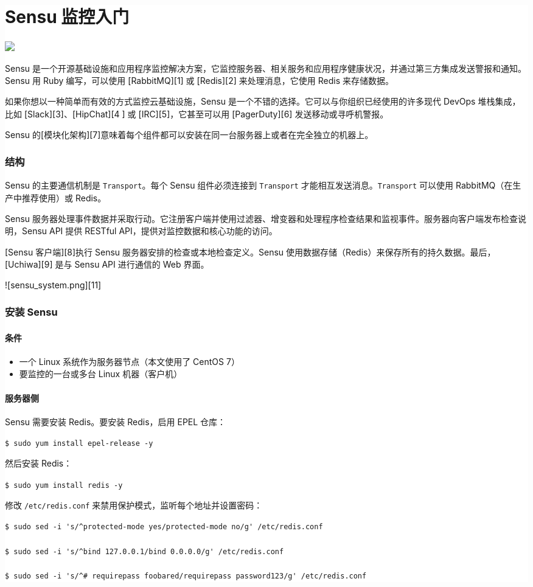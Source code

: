 Sensu 监控入门
======
![](https://opensource.com/sites/default/files/styles/image-full-size/public/lead-images/rh_003601_05_mech_osyearbook2016_cloud_cc.png?itok=XSV7yR9e)

Sensu 是一个开源基础设施和应用程序监控解决方案，它监控服务器、相关服务和应用程序健康状况，并通过第三方集成发送警报和通知。Sensu 用 Ruby 编写，可以使用 [RabbitMQ][1] 或 [Redis][2] 来处理消息，它使用 Redis 来存储数据。

如果你想以一种简单而有效的方式监控云基础设施，Sensu 是一个不错的选择。它可以与你组织已经使用的许多现代 DevOps 堆栈集成，比如 [Slack][3]、[HipChat][4 ] 或 [IRC][5]，它甚至可以用 [PagerDuty][6] 发送移动或寻呼机警报。

Sensu 的[模块化架构][7]意味着每个组件都可以安装在同一台服务器上或者在完全独立的机器上。
 
### 结构

Sensu 的主要通信机制是 `Transport`。每个 Sensu 组件必须连接到 `Transport` 才能相互发送消息。`Transport` 可以使用 RabbitMQ（在生产中推荐使用）或 Redis。

Sensu 服务器处理事件数据并采取行动。它注册客户端并使用过滤器、增变器和处理程序检查结果和监视事件。服务器向客户端发布检查说明，Sensu API 提供 RESTful API，提供对监控数据和核心功能的访问。

[Sensu 客户端][8]执行 Sensu 服务器安排的检查或本地检查定义。Sensu 使用数据存储（Redis）来保存所有的持久数据。最后，[Uchiwa][9] 是与 Sensu API 进行通信的 Web 界面。

![sensu_system.png][11]

### 安装 Sensu

#### 条件

  * 一个 Linux 系统作为服务器节点（本文使用了 CentOS 7）
  * 要监控的一台或多台 Linux 机器（客户机）

#### 服务器侧

Sensu 需要安装 Redis。要安装 Redis，启用 EPEL 仓库：
```
$ sudo yum install epel-release -y

```

然后安装 Redis：
```
$ sudo yum install redis -y

```

修改 `/etc/redis.conf` 来禁用保护模式，监听每个地址并设置密码：
```
$ sudo sed -i 's/^protected-mode yes/protected-mode no/g' /etc/redis.conf

$ sudo sed -i 's/^bind 127.0.0.1/bind 0.0.0.0/g' /etc/redis.conf

$ sudo sed -i 's/^# requirepass foobared/requirepass password123/g' /etc/redis.conf

```
